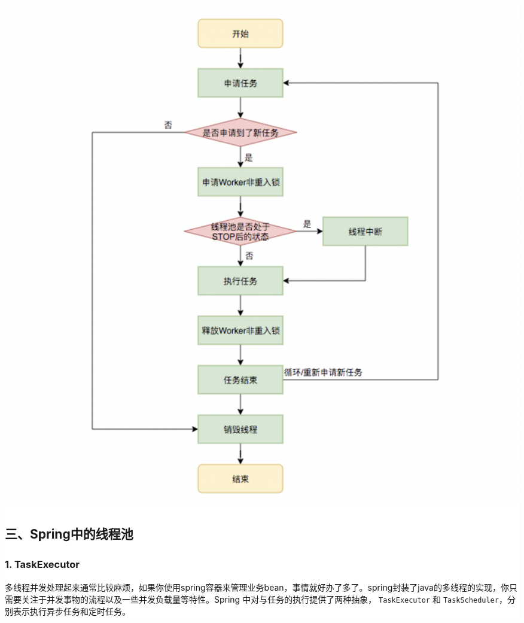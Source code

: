 ![&#x56FE;11 &#x6267;&#x884C;&#x4EFB;&#x52A1;&#x6D41;&#x7A0B;](../.gitbook/assets/image%20%287%29.png)

## **三、Spring中的线程池**

### **1. TaskExecutor**

多线程并发处理起来通常比较麻烦，如果你使用spring容器来管理业务bean，事情就好办了多了。spring封装了java的多线程的实现，你只需要关注于并发事物的流程以及一些并发负载量等特性。Spring 中对与任务的执行提供了两种抽象， `TaskExecutor` 和 `TaskScheduler`，分别表示执行异步任务和定时任务。
